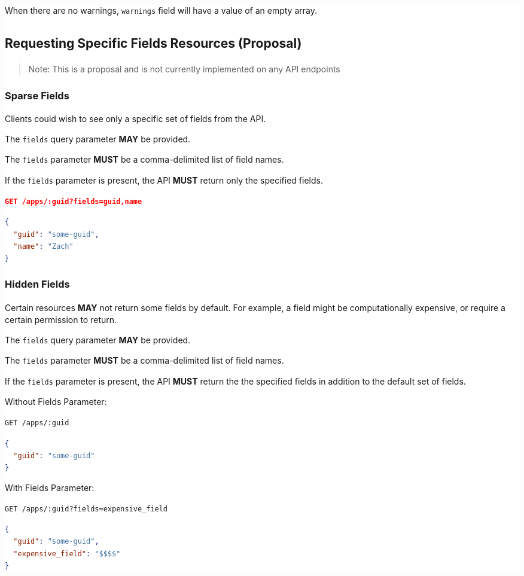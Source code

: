 When there are no warnings, `warnings` field will have a value of an empty array.

##  Requesting Specific Fields Resources (Proposal)

> Note: This is a proposal and is not currently implemented on any API endpoints

### Sparse Fields

Clients could wish to see only a specific set of fields from the API. 

The `fields` query parameter **MAY** be provided. 

The `fields`  parameter **MUST** be a comma-delimited list of field names.

If the `fields`  parameter is present, the API **MUST** return only the specified fields.

```json
GET /apps/:guid?fields=guid,name
```
```json
{
  "guid": "some-guid",
  "name": "Zach"
}
```

### Hidden Fields

Certain resources **MAY** not return some fields by default. For example, a field might be computationally expensive, or require a certain permission to return.

The `fields` query parameter **MAY** be provided. 

The `fields`  parameter **MUST** be a comma-delimited list of field names.

If the `fields`  parameter is present, the API **MUST** return the the specified fields in addition to the default set of fields.

Without Fields Parameter:
```
GET /apps/:guid
```
```json
{
  "guid": "some-guid"
}
```

With Fields Parameter:
```
GET /apps/:guid?fields=expensive_field
```
```json
{
  "guid": "some-guid",
  "expensive_field": "$$$$"
}
```
